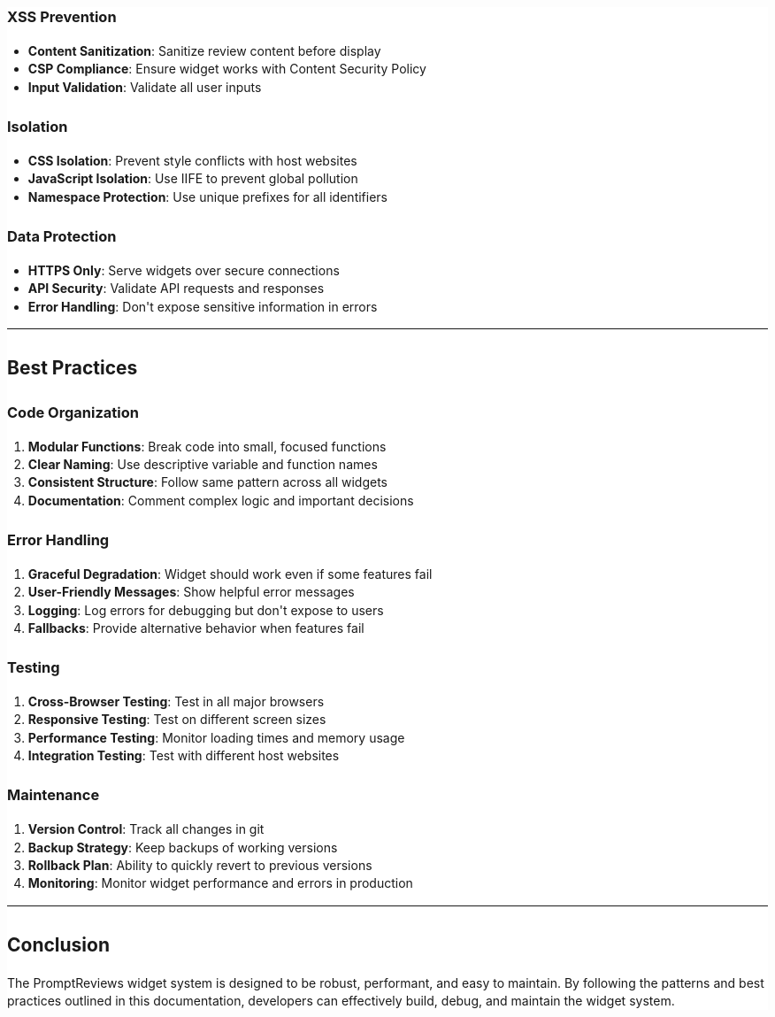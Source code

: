 ### XSS Prevention
- **Content Sanitization**: Sanitize review content before display
- **CSP Compliance**: Ensure widget works with Content Security Policy
- **Input Validation**: Validate all user inputs

### Isolation
- **CSS Isolation**: Prevent style conflicts with host websites
- **JavaScript Isolation**: Use IIFE to prevent global pollution
- **Namespace Protection**: Use unique prefixes for all identifiers

### Data Protection
- **HTTPS Only**: Serve widgets over secure connections
- **API Security**: Validate API requests and responses
- **Error Handling**: Don't expose sensitive information in errors

---

## Best Practices

### Code Organization
1. **Modular Functions**: Break code into small, focused functions
2. **Clear Naming**: Use descriptive variable and function names
3. **Consistent Structure**: Follow same pattern across all widgets
4. **Documentation**: Comment complex logic and important decisions

### Error Handling
1. **Graceful Degradation**: Widget should work even if some features fail
2. **User-Friendly Messages**: Show helpful error messages
3. **Logging**: Log errors for debugging but don't expose to users
4. **Fallbacks**: Provide alternative behavior when features fail

### Testing
1. **Cross-Browser Testing**: Test in all major browsers
2. **Responsive Testing**: Test on different screen sizes
3. **Performance Testing**: Monitor loading times and memory usage
4. **Integration Testing**: Test with different host websites

### Maintenance
1. **Version Control**: Track all changes in git
2. **Backup Strategy**: Keep backups of working versions
3. **Rollback Plan**: Ability to quickly revert to previous versions
4. **Monitoring**: Monitor widget performance and errors in production

---

## Conclusion

The PromptReviews widget system is designed to be robust, performant, and easy to maintain. By following the patterns and best practices outlined in this documentation, developers can effectively build, debug, and maintain the widget system.
